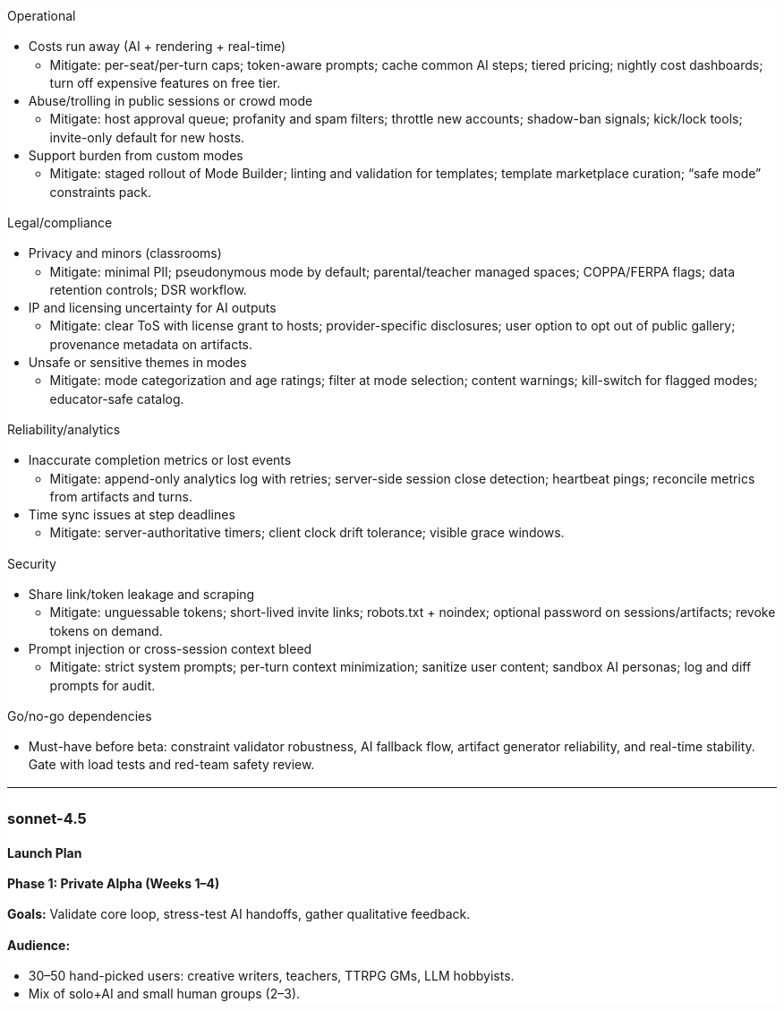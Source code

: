 Operational
- Costs run away (AI + rendering + real-time)
  - Mitigate: per-seat/per-turn caps; token-aware prompts; cache common AI steps; tiered pricing; nightly cost dashboards; turn off expensive features on free tier.
- Abuse/trolling in public sessions or crowd mode
  - Mitigate: host approval queue; profanity and spam filters; throttle new accounts; shadow-ban signals; kick/lock tools; invite-only default for new hosts.
- Support burden from custom modes
  - Mitigate: staged rollout of Mode Builder; linting and validation for templates; template marketplace curation; “safe mode” constraints pack.

Legal/compliance
- Privacy and minors (classrooms)
  - Mitigate: minimal PII; pseudonymous mode by default; parental/teacher managed spaces; COPPA/FERPA flags; data retention controls; DSR workflow.
- IP and licensing uncertainty for AI outputs
  - Mitigate: clear ToS with license grant to hosts; provider-specific disclosures; user option to opt out of public gallery; provenance metadata on artifacts.
- Unsafe or sensitive themes in modes
  - Mitigate: mode categorization and age ratings; filter at mode selection; content warnings; kill-switch for flagged modes; educator-safe catalog.

Reliability/analytics
- Inaccurate completion metrics or lost events
  - Mitigate: append-only analytics log with retries; server-side session close detection; heartbeat pings; reconcile metrics from artifacts and turns.
- Time sync issues at step deadlines
  - Mitigate: server-authoritative timers; client clock drift tolerance; visible grace windows.

Security
- Share link/token leakage and scraping
  - Mitigate: unguessable tokens; short-lived invite links; robots.txt + noindex; optional password on sessions/artifacts; revoke tokens on demand.
- Prompt injection or cross-session context bleed
  - Mitigate: strict system prompts; per-turn context minimization; sanitize user content; sandbox AI personas; log and diff prompts for audit.

Go/no-go dependencies
- Must-have before beta: constraint validator robustness, AI fallback flow, artifact generator reliability, and real-time stability. Gate with load tests and red-team safety review.

---

### sonnet-4.5

**Launch Plan**

**Phase 1: Private Alpha (Weeks 1–4)**

**Goals:** Validate core loop, stress-test AI handoffs, gather qualitative feedback.

**Audience:**
- 30–50 hand-picked users: creative writers, teachers, TTRPG GMs, LLM hobbyists.
- Mix of solo+AI and small human groups (2–3).
